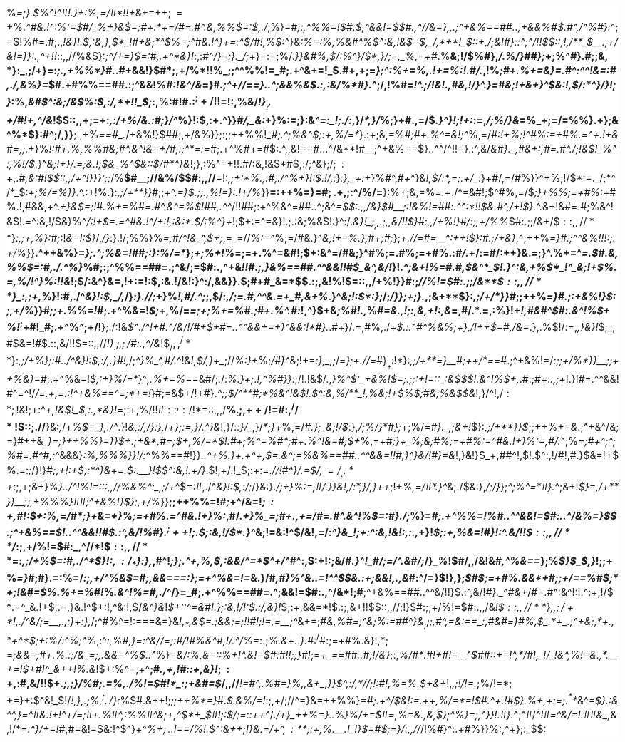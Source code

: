 %_=;}.$%^!^#!.}+:%,=/#*!!+_&+=+$+;=+$%.*^#&.!^:%:=$#/_%+}&$=;#+:*+=/#=.#^.&,%%$=:$,./*,%}=_#;:,^%%=!$#.$,^&&!=$$#.,^//&=},,.;^+&%==##..,+&&*%#$.#^,/^*%#}:_^;=$!%#=.#;.,*!&}!.$,:&,},$*_!#+&;*^$%=;^#&.!^}+=:^$/#!,%$:*^}&_*:%=:%;%&#^%$^:&,!&$*=$,_/,*+*!_$::+,/;&!#}::^;^/!!$$::,!,/**_$__.,+/&!=}}:.,^+!*!*_::,,//%&$}:_;^/+=}$=:#,.+^*&}!_:,:#^*/}=:}._/;*+}=:=;%/._}}&#%,$/:%^}/$*,}/_*;=,_%,=+#*.%__&;!/$%#},_/.%/}##};_+;%^**#}.#;;&$,*$}:_,;/+**}=:_;.,+%%*}#_..#+&&!}$#*;,+/%*!!%_;;^^%%!=_#;.+^&+=!_$.#+,+;=*_};_^:%+=%$%;#.&%^=&#!.=+:%,!;#*#*+_%;=+#%;=+#&:=^$,.!+=%:!.#/.*,!%_*;#+.%+=&}=.#^:^^!&*=:#,./,&%}=_$#.+#%%==##.:;^&&!*%#:!&^/&*=}#_.;^+//==}*..^;&&*%&$.:,:&/%*#}._^;/,!%#=_!^.;/!&$!.$,#&,!/}^.}=#&;!+$%_*^#&.*#$&+}^$&:!,$/:*^}/}!;}_:%,*&#*_$^:&;/&$%:$,:/,*+!!_$;_:,%:#!#$.:^;+/!!$=!:,%&/*!}$__:,+/%%^$#!+,^/&*!$$::,,+;**=+:_,:/+%/&.:#;}/^_%}!:$,:+.^}}*#/,_&:*+}%:=;}:&*^=:_!;./:*,}/_*,}/_%;}+#.,=/$*.}^}!;!+:*:=,_/;%/}&_=%_+;=/=%%}.+};&^%*$}:#^;/,**}}__;.,+%*==#_.*/+&%!}$##;,+/&%}};:;;++%%!*_#;.^;%&*^_$;:+,%/=*_}.:+;&,=%#*;#+.%^=&$!;$^*%,=/#*:!+_%;!^#%:=+#%.=^$+.!+$&#=,_;.*+}%_!:#+.%,%%#&;#^.&^!&=+/#,:;^*=:=_#;.+^%#+=#$:.^,,&!==#::.^/&**!#__;^+&%==$}..^^/^!!=}.:^,&/*&#}._,#&+:,#=.#^./;!&$!_%^:,%!/$*.}^_&;!+}/.=;*&.!;$&_%^$&:*:$/#*^}&_!;},:%^=+!!.#/:&,!&$*#$,:/;^&};/$;:+,%+*!#$._#,&:#!$$::,,/+^!}}}:;;_/%**$#__;//&%/$$#:,,//**=!:_,;+:*%.,:#,./^%+}!:$.!/,:_}*:},_+:*+}%#^,#*+*^}&_!,$/:*,=;_*.+/_*:}+#/,=/#%}}^+%;!/$*:=._/;*^/*_$:_+;%/=%}}._^.:+!%.}:_,;/+**}}_#;;+^.*=}$_.;;.,%!=}_:.!+/%*}}__=:++%=}=#$;.+,%&*!_$;:^/%/=__}:%+;&,=%_=._+./^=&#!;$^#%,=/$*;}+%%;=+#%:*+#%.!,#&&,+$%:=,$^.*+}&$=;!#.%+=%#=.#^.&^=%$!##,.^^*/!!##;:+^%&^=##..^;&^_=$$:.,,/&*}$#__;:!&%!=##:.^^:*!!$&.#^,/+!*$}._^.&+!&#=.#;%&^!&$!.=^:&,!/$&}%^_/:!+$=.=^#&.!^/+:!,:&:*.$/:%^}+_!;$+:=^=&}!.;.:&;%&$!:}^:/.*&}!_$;_,,%&=*#$.;,,&/!!$}#:,,/+%!}#/:;,+/%%*$#:.;;/&+/$$::,,//**$}_:,;+,*%}*:#;_:!*&=!:$}*/,*/}*:}.!/;%%}%_=,#/_*^!&_^,$+;*,=*_*=//_%:=^_%;=/#&.}^_&;!+=%.},#+;*#;*_};_+.//=*#=__^:++!*$}:#.;/+*&*}_,^;++%*=}#_.;^^&%!!!_:;.+/%*}}__.^++&%}=_};.^;%&=!##;:}:%/=*_};_+;%+!%_=;=+.%^=&#!;$+:&^=/#&;}^#%;=.#%;=+#%.:*#/.*+$/:=$#/:++}&.=;}^.%+=^*=.$#.&,%%$=:#,./.^%}*%#;:;^%%==##=.;^&/;=$#:.,^+&*!!#_.;,}&%==##._^^&&!!#$_&^,&/!*}!._^;&+!%=#.#,$&^*_$!.}^:&,+%$*_!^_&;!+$%.=,%/*!^}%:!*!&_!;$/:&^}&=,!$+:%^=$=!:$,:&.!/&!:}^:/,&&}}.$;#+#_&=*$$.:;,&!%!$=::,,/+%!}}#:;*//%!=$#:.;;/&**$$::,,//**$}_:,;+,*%}!:#,./^*&}!:$,_/,*/}*:}.//;*+}%_!,#/.*^;*_;,$/:*,/;=.#,^^&.=+_#,&+%*.}^_&;!:$*:};_/;*/}*_};$+;%/=*$}._,;&+**$}:_,;/+/*}}#_;;++%*=}#_.;:+&%!}$_:;,+/%*}}_#;;+.%%=!_#;.+^%&=!_$;_+,%/=*_=;_+;%+=%#.;#+.%^.#:*!,^}$+&_;%#!._*,*%*#=&.,!;:,&,+!:,&*=,#/.*.=,:%}!+_!,#&#^$#:.&^!%$+%!_$^;$+#!_#;.+^%^;+/!__};:/:!&_$^:/^!+#.^/&/!/#+$+#=..^^&&+=*+}^*&&:!*#}._.#+}/.=,#%,./+_$*.:.^#^%*&%;+}*,/*!+$%.=:!;/&#!#_:,_/_=_#,%&,.&_!;$+$=#*,/&*=_.},.%$!/:=,_,}&}!_$;_,#$&=!#$.::,&/!!$=::,,//*!}$_:;,;/%%=$#:.,^/&*!$$_/,,^/**$}:_,;/+*%};:#../^*&}!:$,:/,*.}*#!,_/;*^}%_^,#/.*^!&_!,$/_*,}+_*;//_%:}+_%;*/#*_}^_&;!+=*:},_,;*/=*_};_+.//=*#}$_^;_+!*$}:_,;/+**=}__#;++/*==#_.;^+&%!=/_:;;+/%*}}__;;++%&}=_#;.+^%&=!_$;:+}%/=*_}^_,.%+=%_==&#/;./:*%.}+;*$%&$._!,^%#}}_:;/!.!&$/.,*}%^$:_+&%!$=;.;;:+!=::_:&$$$!.&^!%$+,*.#:;#+:*:$,;$+*!.}!#=.^^&&!#^=^!/_/=.+,=.:!^+&%==*^=*;*+=!_}#;=&$+/!+#}._^;;$/^**#;*%&^!&$!.$^:&,%/**_!,%&;!+$%$;#&;%&$$&_!,}/^!,$/:*;!$&!;$+:%,*&#!.$^_+,!&$!_$,:.,*&}!_=;:+,%/!!#$::^,:/!*=$::,,,/**%$_:;,++/!=$#:$,^//*!$$::;.//**}&:_,_/+*%$=_},./^*.}!_&,:/,*/}*:},_/_*+};:=,}/.*^}&_!,}/:*:}/_*,}/_*;}+_%,=/#*.};_&;!/$*:},_/;%/}*#};_+;%/=*#}._,;&+!*$}:_,;/+**}}$_;;++%+_=&_.;^+&^/&;=}#++&*_}*_=;}++%%}=}}$+.;+&*,#=;$+,%/=*$!.#+;%^=%#*;#+.%^!&=#;$+_%,=+#*;}+_%;&;#%;=+#%:=^#&.!+}%:=,#/.*^;%_=;#+^;^;%#=.#^#,:_^&&&}*:%,%%%}}!/:*^%%==#!}}_..^+%.}+.+^+*,$=.&^;=%&%==##..^^&&=!!#,}^}&/!*#}=&_!,}&!}$_+,##^!,$!.$^:,!/#!,#.}$&=!+$%.=:*;*/}!}#_;,+!:+$;:*^}&_+=*.$:.__}!$$^:&,!.+/}*.$!,+/.!_$;:+:=.*//!*#_^}/.=$$/,=/_..*+$_:;,+;&+}*%}../^!%!=:::,,//%&%^:_,;/+*^$=:#,./^*&}!:$,:/;*/}&:}._/;*+}%:=,#/.*}}&$!,$/:*,}/_*,}++*;!+_%,=/#*.}^_&;./$&:},_/;*/}*_};_^;%^=*#}._^;&+!*$}=_,_/+**}}__;;,+%%%}##_;^+&%!}$_};,+/%*}}__;;++%%=!_#;_+^/&=!_$;:+,%/=*#^;_,;%+=%_=;#+.%^=$#!:$+:%,=/#*;}+_&*=+}%;=+#%.=^#&.!+}%:*,#/.*+}%_=;#+.,+=/#=.#^.&^!%$=:#}./;*%}=_#;.+^%%=!%#..^^&&!=$#:..^/&%=}$$.;^+&%==$!..^^&&!!#$.:^,&/!%#}.$^;++!%#=.#^.&^!&$;.$;:&,!/$*.}^_&;!=$%_=^#&.!^$&:!^$/&!,=/:*^}&_!;$+:%,!&#%.$^:&,!&$!:$,:.,*+}!_$;:+,%&=!#}!:^.&/!!$$::,,//**/$_:;,+/%!=$#:_,^//*!$$::,,//**$=:_,;/+*%$=:#,./^*$}!:$,:/_*$}*:},_,#^!*;};.^+,%,$,:&&/^=*$^+/^#*^:,$:+!:;&/#*.}^!_#/;=/^.&#/;*/}*_%*!$#/,,/&!&_#,^%&==_};%*$}$_$,}*!;;+%*=}#*;#}.=:%=/_:;,+/^%&$=*#;,&&===:};=+^%&=!=*_&.}/#*,#}%^&..=!^^$$&.:+;&&!,.,&*#:^/=}$!},};_$#$;=+#%.&&*+#;;+/==%#$;*+;!&#=$%.%+=%#!_%*.&^!%$=$#,./^*/}=_#;.+^%%==##=.^;&&!=$#:.,^/&*!;#__;^+&%==##..^^&/!!}$.:^,&/!*#}._^#&+*/#=.#^:&^!:$!.$^:+,!/$*.=^_&.!+$,.=,}&.!^$+:!,^&:!,$/_&^}&_!_$+::^=&#!.};:&,!/*!:$.:/,*&}!_$;:+,&&=*!$.:;,&+!!$$::,,//;!}$#:;,+/%!=$#:.,,/&*!$$::,,//**$}$,,;/+*%$*_!,./^*&/;=*__,.,:}+:},_/;^#%^=!:===&=}&_!,$_*,$&$=.;&&;=;!!#!;!=,=__;^_&+=;#*&,%#=;_^&;%:=#_#^}&$_;;;,%%$#^,=&:==_:,#&#=}#%,$_.*+_.;^+&;,*+.,*+^*$;+:%/:^%;^*%,:^*_:,%#_,}=:^&/_/=;:#/!#%&^#,!/.^/%_=*:.;*%.&*+..*}.#*$:^/$#:;=+#%.&}!,$*;=%/*!#:;$*;&&=;#+.%.:;/&_=$;$,.&&=^%$.:^*%}=_*&/:%,&*=::%+!^.&!=$#:#!!_*;;}#!*;=*+_==##..#$;%%_$!/&}*;:,_%/#$%$*:#!+#!=__^$##::+=!^,*/#!,_!/_!&^,%!=&.,*.__+=!$_*+#!^_&++!%.&*!$+:%^=,+^**;#_.,+,*!#::+,*&}!_$;:+,%;!/#_$:#,&/!!$+._;,;}/%#;.=%,./%!=$#!*_:;+&#=$_/,,//***!=#_^,.%#=}_%,,&+_,}}$^,:/,*//;!:#!,%=%.$+&+*!,_$%:%/$,;!/!=._;%/!=$*;+=$}+:$^&!_$!/*!,},.;%,$^;,/%=&:_^,*;#=;**#;,+!*$}:*%$#.&++!;_;;++%*=}#_._$.&%/=!_:;,+/;//^=}&=++%%}=_#;.+^/$&!:=.++,%/=*=!$#.^+.!#$}.%+,*+:=;.*$^*%,=/#*$*_&^_=$}.:&^^,}=^#&.!+$%:=,!^$*!^+/=;#+.%#^,:%%#^&;$+,$^$*+_$*#!;:$/;=::++^_/.*/+}_++%=}..*%_}%/+=$#=,%=&.,&,$};^%}$=;,%_$^}}!.#}._^;^#/^*!#=^&/=!.##&_,*&,!/$*$=_:^}/+=!_#,#=&!=$&:!^$^}+^*%$+;.%,*&#$.!==/%!.$^:&++;!}&.=/+^$,:**$;:+,%.__.!_!}$=#$;=}/:,,//*/!%#}^:.+#%}}%:,^+};:_$$: